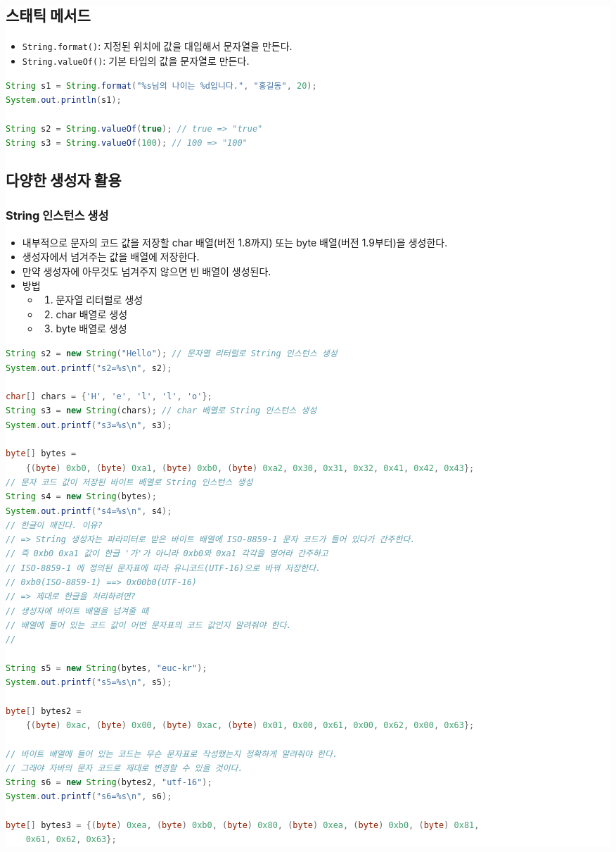 

## 스태틱 메서드

- `String.format()`: 지정된 위치에 값을 대입해서 문자열을 만든다.
- `String.valueOf()`: 기본 타입의 값을 문자열로 만든다.

```java
String s1 = String.format("%s님의 나이는 %d입니다.", "홍길동", 20);
System.out.println(s1);

String s2 = String.valueOf(true); // true => "true"
String s3 = String.valueOf(100); // 100 => "100"
```



## 다양한 생성자 활용

### String 인스턴스 생성

- 내부적으로 문자의 코드 값을 저장할 char 배열(버전 1.8까지) 또는 byte 배열(버전 1.9부터)을 생성한다.
- 생성자에서 넘겨주는 값을 배열에 저장한다.
- 만약 생성자에 아무것도 넘겨주지 않으면 빈 배열이 생성된다.
- 방법
  - 1) 문자열 리터럴로 생성
  - 2) char 배열로 생성
  - 3) byte 배열로 생성

```java
String s2 = new String("Hello"); // 문자열 리터럴로 String 인스턴스 생성
System.out.printf("s2=%s\n", s2);

char[] chars = {'H', 'e', 'l', 'l', 'o'};
String s3 = new String(chars); // char 배열로 String 인스턴스 생성
System.out.printf("s3=%s\n", s3);

byte[] bytes =
    {(byte) 0xb0, (byte) 0xa1, (byte) 0xb0, (byte) 0xa2, 0x30, 0x31, 0x32, 0x41, 0x42, 0x43};
// 문자 코드 값이 저장된 바이트 배열로 String 인스턴스 생성
String s4 = new String(bytes);
System.out.printf("s4=%s\n", s4);
// 한글이 깨진다. 이유?
// => String 생성자는 파라미터로 받은 바이트 배열에 ISO-8859-1 문자 코드가 들어 있다가 간주한다.
// 즉 0xb0 0xa1 값이 한글 '가'가 아니라 0xb0와 0xa1 각각을 영어라 간주하고
// ISO-8859-1 에 정의된 문자표에 따라 유니코드(UTF-16)으로 바꿔 저장한다.
// 0xb0(ISO-8859-1) ==> 0x00b0(UTF-16)
// => 제대로 한글을 처리하려면?
// 생성자에 바이트 배열을 넘겨줄 때
// 배열에 들어 있는 코드 값이 어떤 문자표의 코드 값인지 알려줘야 한다.
//

String s5 = new String(bytes, "euc-kr");
System.out.printf("s5=%s\n", s5);

byte[] bytes2 =
    {(byte) 0xac, (byte) 0x00, (byte) 0xac, (byte) 0x01, 0x00, 0x61, 0x00, 0x62, 0x00, 0x63};

// 바이트 배열에 들어 있는 코드는 무슨 문자표로 작성했는지 정확하게 알려줘야 한다.
// 그래야 자바의 문자 코드로 제대로 변경할 수 있을 것이다.
String s6 = new String(bytes2, "utf-16");
System.out.printf("s6=%s\n", s6);

byte[] bytes3 = {(byte) 0xea, (byte) 0xb0, (byte) 0x80, (byte) 0xea, (byte) 0xb0, (byte) 0x81,
    0x61, 0x62, 0x63};

```
